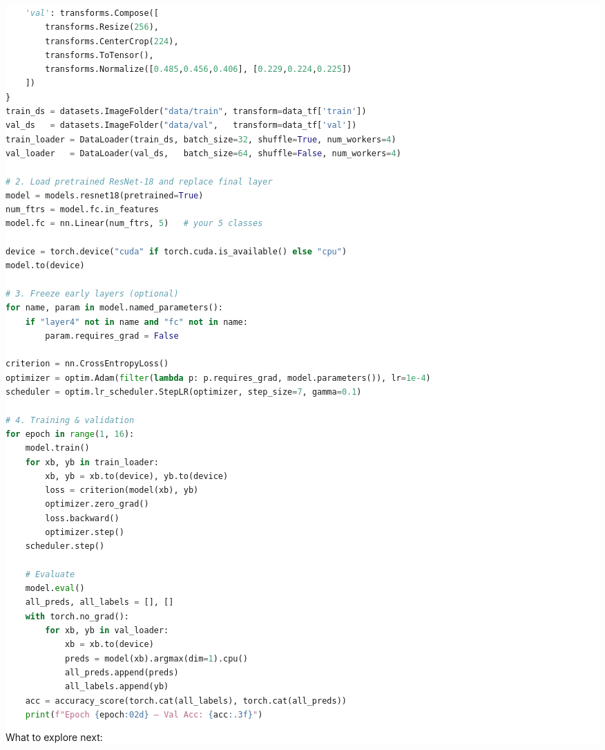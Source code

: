 ```python
    'val': transforms.Compose([
        transforms.Resize(256),
        transforms.CenterCrop(224),
        transforms.ToTensor(),
        transforms.Normalize([0.485,0.456,0.406], [0.229,0.224,0.225])
    ])
}
train_ds = datasets.ImageFolder("data/train", transform=data_tf['train'])
val_ds   = datasets.ImageFolder("data/val",   transform=data_tf['val'])
train_loader = DataLoader(train_ds, batch_size=32, shuffle=True, num_workers=4)
val_loader   = DataLoader(val_ds,   batch_size=64, shuffle=False, num_workers=4)

# 2. Load pretrained ResNet‑18 and replace final layer
model = models.resnet18(pretrained=True)
num_ftrs = model.fc.in_features
model.fc = nn.Linear(num_ftrs, 5)   # your 5 classes

device = torch.device("cuda" if torch.cuda.is_available() else "cpu")
model.to(device)

# 3. Freeze early layers (optional)
for name, param in model.named_parameters():
    if "layer4" not in name and "fc" not in name:
        param.requires_grad = False

criterion = nn.CrossEntropyLoss()
optimizer = optim.Adam(filter(lambda p: p.requires_grad, model.parameters()), lr=1e-4)
scheduler = optim.lr_scheduler.StepLR(optimizer, step_size=7, gamma=0.1)

# 4. Training & validation
for epoch in range(1, 16):
    model.train()
    for xb, yb in train_loader:
        xb, yb = xb.to(device), yb.to(device)
        loss = criterion(model(xb), yb)
        optimizer.zero_grad()
        loss.backward()
        optimizer.step()
    scheduler.step()

    # Evaluate
    model.eval()
    all_preds, all_labels = [], []
    with torch.no_grad():
        for xb, yb in val_loader:
            xb = xb.to(device)
            preds = model(xb).argmax(dim=1).cpu()
            all_preds.append(preds)
            all_labels.append(yb)
    acc = accuracy_score(torch.cat(all_labels), torch.cat(all_preds))
    print(f"Epoch {epoch:02d} — Val Acc: {acc:.3f}")
```
What to explore next:
